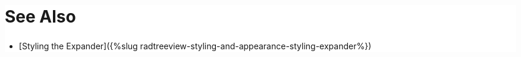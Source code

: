 # See Also

 * [Styling the Expander]({%slug radtreeview-styling-and-appearance-styling-expander%})
